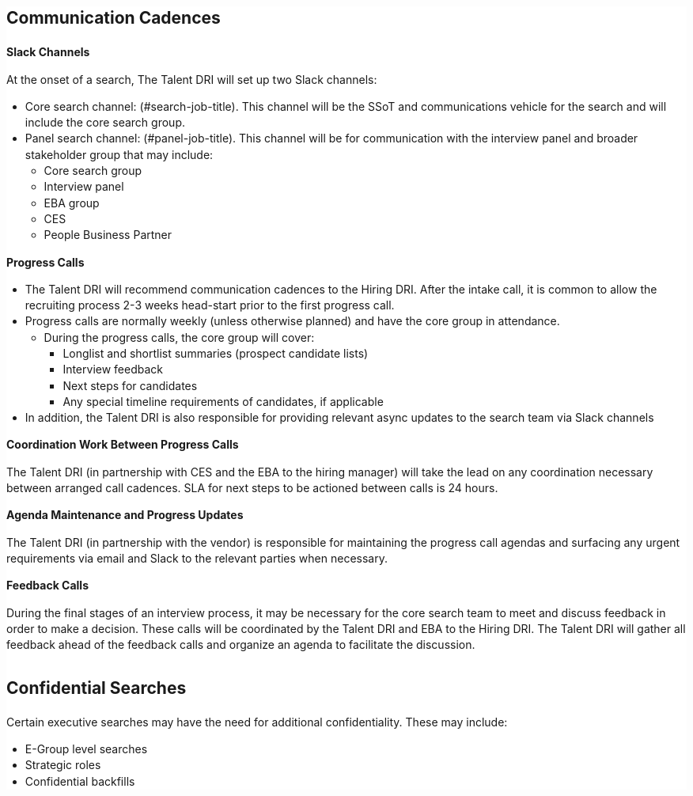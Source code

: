 ## Communication Cadences

**Slack Channels**

At the onset of a search, The Talent DRI will set up two Slack channels:

- Core search channel: (#search-job-title). This channel will be the SSoT and communications vehicle for the search and will include the core search group.
- Panel search channel: (#panel-job-title). This channel will be for communication with the interview panel and broader stakeholder group that may include:
    - Core search group
    - Interview panel
    - EBA group
    - CES
    - People Business Partner

**Progress Calls**

- The Talent DRI will recommend communication cadences to the Hiring DRI. After the intake call, it is common to allow the recruiting process 2-3 weeks head-start prior to the first progress call.
- Progress calls are normally weekly (unless otherwise planned) and have the core group in attendance.
    - During the progress calls, the core group will cover:
        - Longlist and shortlist summaries (prospect candidate lists)
        - Interview feedback
        - Next steps for candidates
        - Any special timeline requirements of candidates, if applicable
- In addition, the Talent DRI is also responsible for providing relevant async updates to the search team via Slack channels

**Coordination Work Between Progress Calls**

The Talent DRI (in partnership with CES and the EBA to the hiring manager) will take the lead on any coordination necessary between arranged call cadences. SLA for next steps to be actioned between calls is 24 hours.

**Agenda Maintenance and Progress Updates**

The Talent DRI (in partnership with the vendor) is responsible for maintaining the progress call agendas and surfacing any urgent requirements via email and Slack to the relevant parties when necessary.

**Feedback Calls**

During the final stages of an interview process, it may be necessary for the core search team to meet and discuss feedback in order to make a decision. These calls will be coordinated by the Talent DRI and EBA to the Hiring DRI. The Talent DRI will gather all feedback ahead of the feedback calls and organize an agenda to facilitate the discussion.

## Confidential Searches

Certain executive searches may have the need for additional confidentiality. These may include:

- E-Group level searches
- Strategic roles
- Confidential backfills

